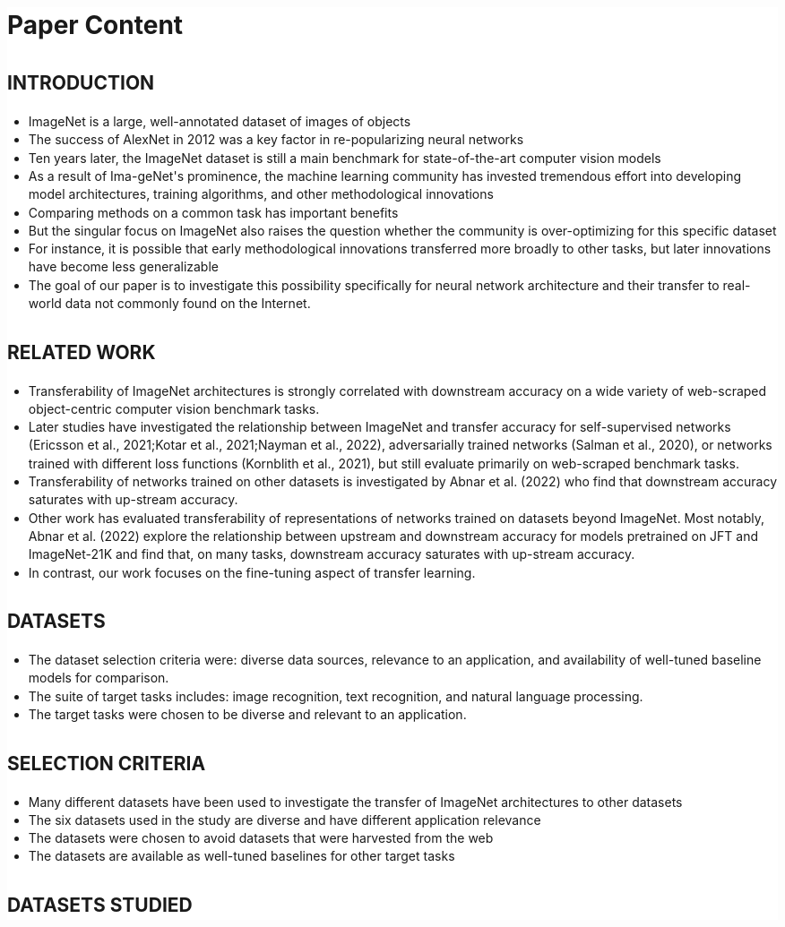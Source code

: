 # Paper Content

## INTRODUCTION
- ImageNet is a large, well-annotated dataset of images of objects
- The success of AlexNet in 2012 was a key factor in re-popularizing neural networks
- Ten years later, the ImageNet dataset is still a main benchmark for state-of-the-art computer vision models
- As a result of Ima-geNet's prominence, the machine learning community has invested tremendous effort into developing model architectures, training algorithms, and other methodological innovations
- Comparing methods on a common task has important benefits
- But the singular focus on ImageNet also raises the question whether the community is over-optimizing for this specific dataset
- For instance, it is possible that early methodological innovations transferred more broadly to other tasks, but later innovations have become less generalizable
- The goal of our paper is to investigate this possibility specifically for neural network architecture and their transfer to real-world data not commonly found on the Internet.

## RELATED WORK
- Transferability of ImageNet architectures is strongly correlated with downstream accuracy on a wide variety of web-scraped object-centric computer vision benchmark tasks.
- Later studies have investigated the relationship between ImageNet and transfer accuracy for self-supervised networks (Ericsson et al., 2021;Kotar et al., 2021;Nayman et al., 2022), adversarially trained networks (Salman et al., 2020), or networks trained with different loss functions (Kornblith et al., 2021), but still evaluate primarily on web-scraped benchmark tasks.
- Transferability of networks trained on other datasets is investigated by Abnar et al. (2022) who find that downstream accuracy saturates with up-stream accuracy.
- Other work has evaluated transferability of representations of networks trained on datasets beyond ImageNet. Most notably, Abnar et al. (2022) explore the relationship between upstream and downstream accuracy for models pretrained on JFT and ImageNet-21K and find that, on many tasks, downstream accuracy saturates with up-stream accuracy.
- In contrast, our work focuses on the fine-tuning aspect of transfer learning.

## DATASETS
- The dataset selection criteria were: diverse data sources, relevance to an application, and availability of well-tuned baseline models for comparison.
- The suite of target tasks includes: image recognition, text recognition, and natural language processing.
- The target tasks were chosen to be diverse and relevant to an application.

## SELECTION CRITERIA
- Many different datasets have been used to investigate the transfer of ImageNet architectures to other datasets
- The six datasets used in the study are diverse and have different application relevance
- The datasets were chosen to avoid datasets that were harvested from the web
- The datasets are available as well-tuned baselines for other target tasks

## DATASETS STUDIED
